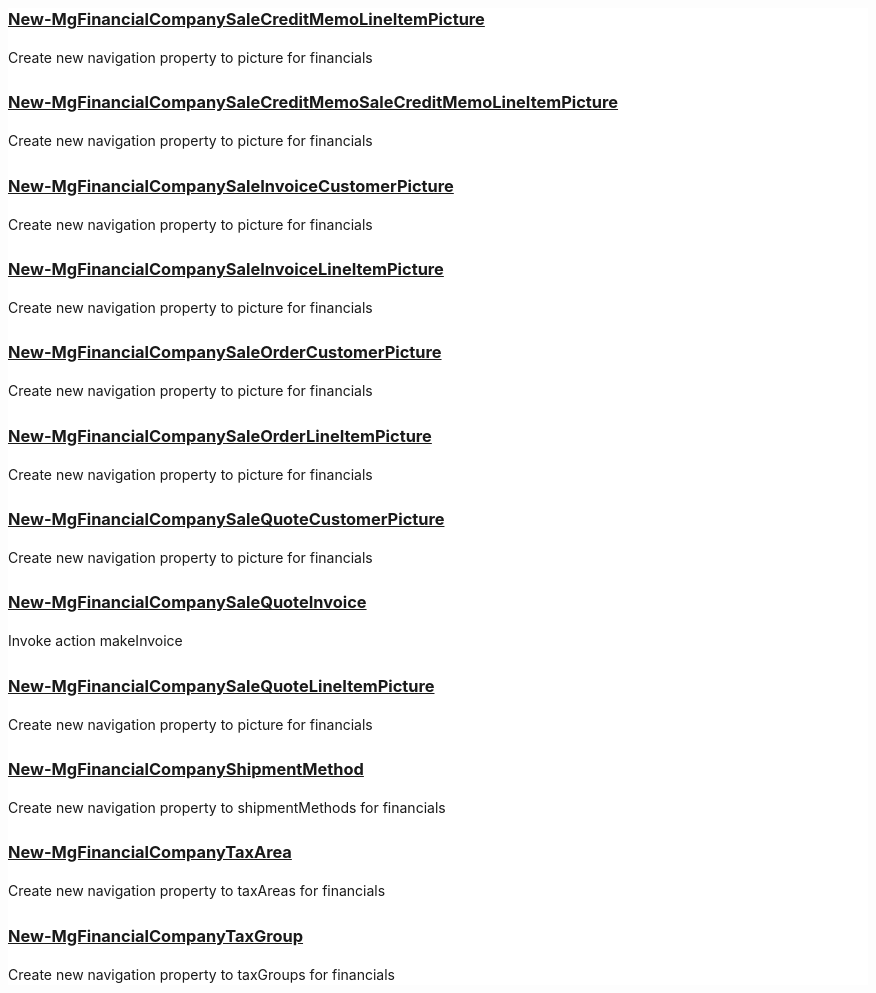 ### [New-MgFinancialCompanySaleCreditMemoLineItemPicture](New-MgFinancialCompanySaleCreditMemoLineItemPicture.md)
Create new navigation property to picture for financials

### [New-MgFinancialCompanySaleCreditMemoSaleCreditMemoLineItemPicture](New-MgFinancialCompanySaleCreditMemoSaleCreditMemoLineItemPicture.md)
Create new navigation property to picture for financials

### [New-MgFinancialCompanySaleInvoiceCustomerPicture](New-MgFinancialCompanySaleInvoiceCustomerPicture.md)
Create new navigation property to picture for financials

### [New-MgFinancialCompanySaleInvoiceLineItemPicture](New-MgFinancialCompanySaleInvoiceLineItemPicture.md)
Create new navigation property to picture for financials

### [New-MgFinancialCompanySaleOrderCustomerPicture](New-MgFinancialCompanySaleOrderCustomerPicture.md)
Create new navigation property to picture for financials

### [New-MgFinancialCompanySaleOrderLineItemPicture](New-MgFinancialCompanySaleOrderLineItemPicture.md)
Create new navigation property to picture for financials

### [New-MgFinancialCompanySaleQuoteCustomerPicture](New-MgFinancialCompanySaleQuoteCustomerPicture.md)
Create new navigation property to picture for financials

### [New-MgFinancialCompanySaleQuoteInvoice](New-MgFinancialCompanySaleQuoteInvoice.md)
Invoke action makeInvoice

### [New-MgFinancialCompanySaleQuoteLineItemPicture](New-MgFinancialCompanySaleQuoteLineItemPicture.md)
Create new navigation property to picture for financials

### [New-MgFinancialCompanyShipmentMethod](New-MgFinancialCompanyShipmentMethod.md)
Create new navigation property to shipmentMethods for financials

### [New-MgFinancialCompanyTaxArea](New-MgFinancialCompanyTaxArea.md)
Create new navigation property to taxAreas for financials

### [New-MgFinancialCompanyTaxGroup](New-MgFinancialCompanyTaxGroup.md)
Create new navigation property to taxGroups for financials
